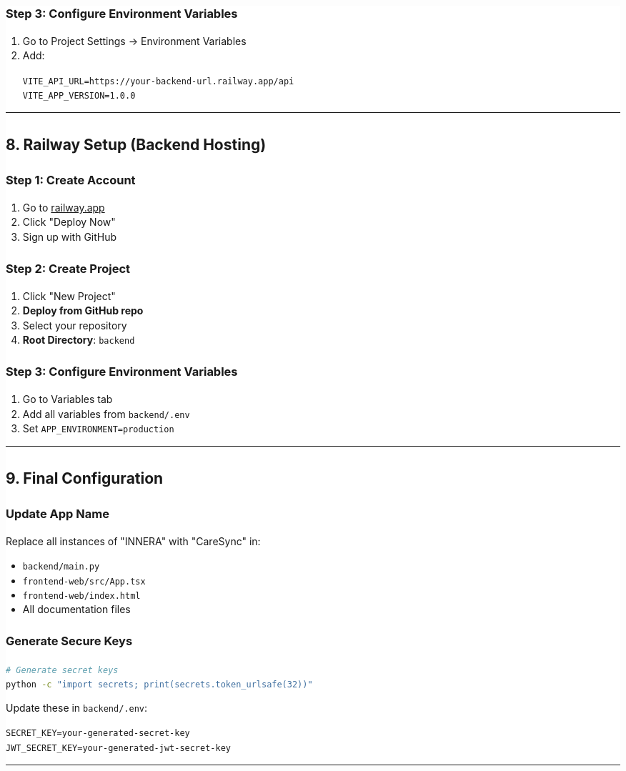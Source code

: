 ### Step 3: Configure Environment Variables
1. Go to Project Settings → Environment Variables
2. Add:
   ```
   VITE_API_URL=https://your-backend-url.railway.app/api
   VITE_APP_VERSION=1.0.0
   ```

---

## 8. Railway Setup (Backend Hosting)

### Step 1: Create Account
1. Go to [railway.app](https://railway.app)
2. Click "Deploy Now"
3. Sign up with GitHub

### Step 2: Create Project
1. Click "New Project"
2. **Deploy from GitHub repo**
3. Select your repository
4. **Root Directory**: `backend`

### Step 3: Configure Environment Variables
1. Go to Variables tab
2. Add all variables from `backend/.env`
3. Set `APP_ENVIRONMENT=production`

---

## 9. Final Configuration

### Update App Name
Replace all instances of "INNERA" with "CareSync" in:
- `backend/main.py`
- `frontend-web/src/App.tsx`
- `frontend-web/index.html`
- All documentation files

### Generate Secure Keys
```bash
# Generate secret keys
python -c "import secrets; print(secrets.token_urlsafe(32))"
```

Update these in `backend/.env`:
```env
SECRET_KEY=your-generated-secret-key
JWT_SECRET_KEY=your-generated-jwt-secret-key
```

---